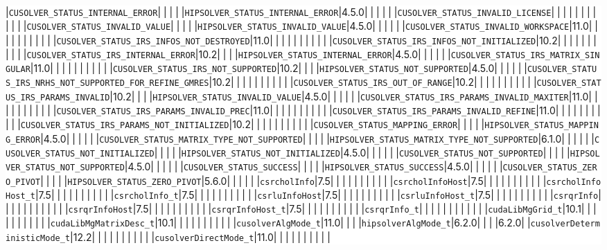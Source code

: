 |`CUSOLVER_STATUS_INTERNAL_ERROR`| | | | |`HIPSOLVER_STATUS_INTERNAL_ERROR`|4.5.0| | | | |
|`CUSOLVER_STATUS_INVALID_LICENSE`| | | | | | | | | | |
|`CUSOLVER_STATUS_INVALID_VALUE`| | | | |`HIPSOLVER_STATUS_INVALID_VALUE`|4.5.0| | | | |
|`CUSOLVER_STATUS_INVALID_WORKSPACE`|11.0| | | | | | | | | |
|`CUSOLVER_STATUS_IRS_INFOS_NOT_DESTROYED`|11.0| | | | | | | | | |
|`CUSOLVER_STATUS_IRS_INFOS_NOT_INITIALIZED`|10.2| | | | | | | | | |
|`CUSOLVER_STATUS_IRS_INTERNAL_ERROR`|10.2| | | |`HIPSOLVER_STATUS_INTERNAL_ERROR`|4.5.0| | | | |
|`CUSOLVER_STATUS_IRS_MATRIX_SINGULAR`|11.0| | | | | | | | | |
|`CUSOLVER_STATUS_IRS_NOT_SUPPORTED`|10.2| | | |`HIPSOLVER_STATUS_NOT_SUPPORTED`|4.5.0| | | | |
|`CUSOLVER_STATUS_IRS_NRHS_NOT_SUPPORTED_FOR_REFINE_GMRES`|10.2| | | | | | | | | |
|`CUSOLVER_STATUS_IRS_OUT_OF_RANGE`|10.2| | | | | | | | | |
|`CUSOLVER_STATUS_IRS_PARAMS_INVALID`|10.2| | | |`HIPSOLVER_STATUS_INVALID_VALUE`|4.5.0| | | | |
|`CUSOLVER_STATUS_IRS_PARAMS_INVALID_MAXITER`|11.0| | | | | | | | | |
|`CUSOLVER_STATUS_IRS_PARAMS_INVALID_PREC`|11.0| | | | | | | | | |
|`CUSOLVER_STATUS_IRS_PARAMS_INVALID_REFINE`|11.0| | | | | | | | | |
|`CUSOLVER_STATUS_IRS_PARAMS_NOT_INITIALIZED`|10.2| | | | | | | | | |
|`CUSOLVER_STATUS_MAPPING_ERROR`| | | | |`HIPSOLVER_STATUS_MAPPING_ERROR`|4.5.0| | | | |
|`CUSOLVER_STATUS_MATRIX_TYPE_NOT_SUPPORTED`| | | | |`HIPSOLVER_STATUS_MATRIX_TYPE_NOT_SUPPORTED`|6.1.0| | | | |
|`CUSOLVER_STATUS_NOT_INITIALIZED`| | | | |`HIPSOLVER_STATUS_NOT_INITIALIZED`|4.5.0| | | | |
|`CUSOLVER_STATUS_NOT_SUPPORTED`| | | | |`HIPSOLVER_STATUS_NOT_SUPPORTED`|4.5.0| | | | |
|`CUSOLVER_STATUS_SUCCESS`| | | | |`HIPSOLVER_STATUS_SUCCESS`|4.5.0| | | | |
|`CUSOLVER_STATUS_ZERO_PIVOT`| | | | |`HIPSOLVER_STATUS_ZERO_PIVOT`|5.6.0| | | | |
|`csrcholInfo`|7.5| | | | | | | | | |
|`csrcholInfoHost`|7.5| | | | | | | | | |
|`csrcholInfoHost_t`|7.5| | | | | | | | | |
|`csrcholInfo_t`|7.5| | | | | | | | | |
|`csrluInfoHost`|7.5| | | | | | | | | |
|`csrluInfoHost_t`|7.5| | | | | | | | | |
|`csrqrInfo`| | | | | | | | | | |
|`csrqrInfoHost`|7.5| | | | | | | | | |
|`csrqrInfoHost_t`|7.5| | | | | | | | | |
|`csrqrInfo_t`| | | | | | | | | | |
|`cudaLibMgGrid_t`|10.1| | | | | | | | | |
|`cudaLibMgMatrixDesc_t`|10.1| | | | | | | | | |
|`cusolverAlgMode_t`|11.0| | | |`hipsolverAlgMode_t`|6.2.0| | | |6.2.0|
|`cusolverDeterministicMode_t`|12.2| | | | | | | | | |
|`cusolverDirectMode_t`|11.0| | | | | | | | | |